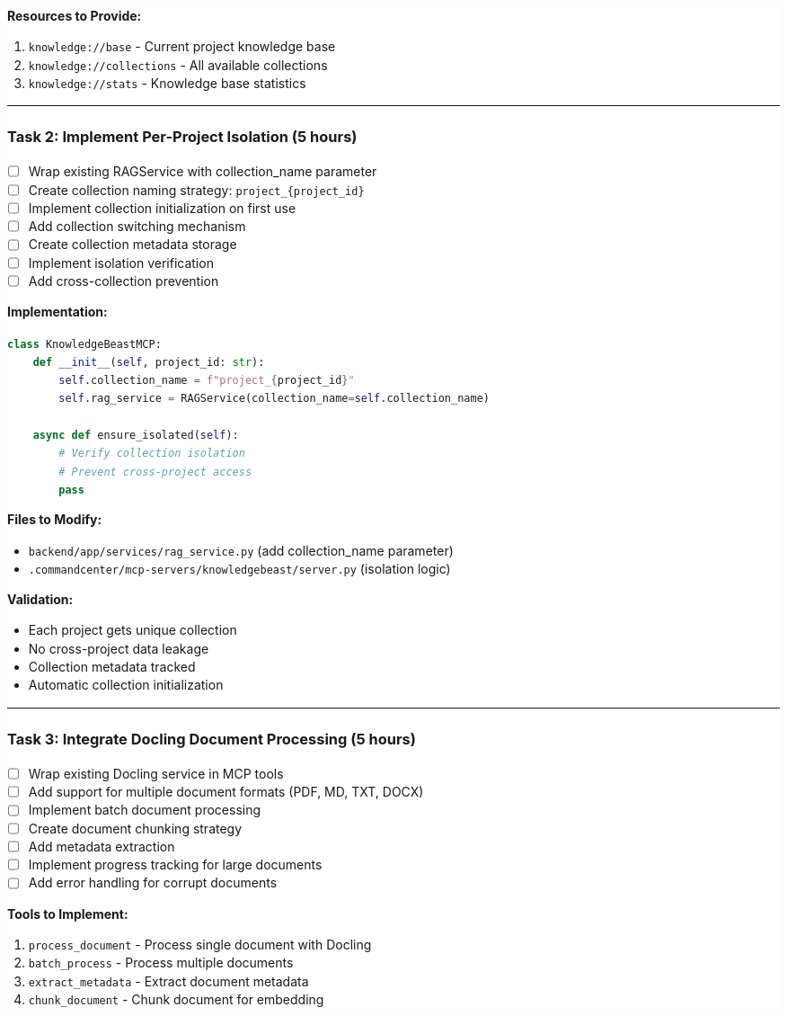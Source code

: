 **Resources to Provide:**
1. `knowledge://base` - Current project knowledge base
2. `knowledge://collections` - All available collections
3. `knowledge://stats` - Knowledge base statistics

---

### Task 2: Implement Per-Project Isolation (5 hours)
- [ ] Wrap existing RAGService with collection_name parameter
- [ ] Create collection naming strategy: `project_{project_id}`
- [ ] Implement collection initialization on first use
- [ ] Add collection switching mechanism
- [ ] Create collection metadata storage
- [ ] Implement isolation verification
- [ ] Add cross-collection prevention

**Implementation:**
```python
class KnowledgeBeastMCP:
    def __init__(self, project_id: str):
        self.collection_name = f"project_{project_id}"
        self.rag_service = RAGService(collection_name=self.collection_name)

    async def ensure_isolated(self):
        # Verify collection isolation
        # Prevent cross-project access
        pass
```

**Files to Modify:**
- `backend/app/services/rag_service.py` (add collection_name parameter)
- `.commandcenter/mcp-servers/knowledgebeast/server.py` (isolation logic)

**Validation:**
- Each project gets unique collection
- No cross-project data leakage
- Collection metadata tracked
- Automatic collection initialization

---

### Task 3: Integrate Docling Document Processing (5 hours)
- [ ] Wrap existing Docling service in MCP tools
- [ ] Add support for multiple document formats (PDF, MD, TXT, DOCX)
- [ ] Implement batch document processing
- [ ] Create document chunking strategy
- [ ] Add metadata extraction
- [ ] Implement progress tracking for large documents
- [ ] Add error handling for corrupt documents

**Tools to Implement:**
1. `process_document` - Process single document with Docling
2. `batch_process` - Process multiple documents
3. `extract_metadata` - Extract document metadata
4. `chunk_document` - Chunk document for embedding
